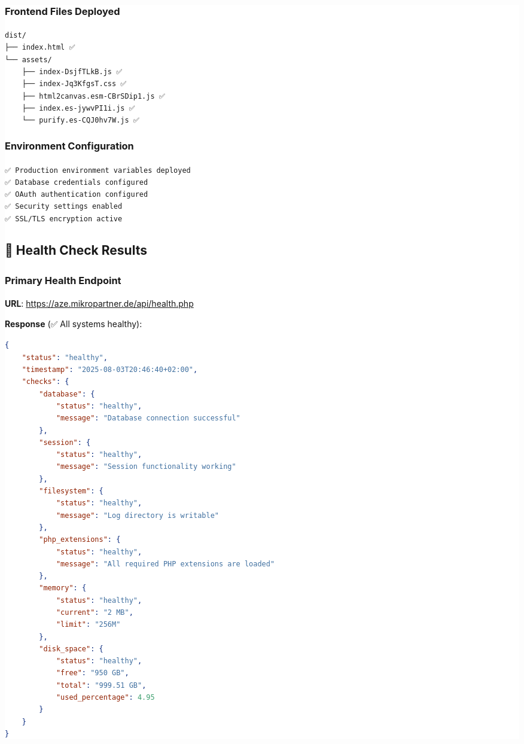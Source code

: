 ### Frontend Files Deployed
```
dist/
├── index.html ✅
└── assets/
    ├── index-DsjfTLkB.js ✅
    ├── index-Jq3KfgsT.css ✅
    ├── html2canvas.esm-CBrSDip1.js ✅
    ├── index.es-jywvPI1i.js ✅
    └── purify.es-CQJ0hv7W.js ✅
```

### Environment Configuration
```
✅ Production environment variables deployed
✅ Database credentials configured
✅ OAuth authentication configured
✅ Security settings enabled
✅ SSL/TLS encryption active
```

## 🏥 Health Check Results

### Primary Health Endpoint
**URL**: https://aze.mikropartner.de/api/health.php

**Response** (✅ All systems healthy):
```json
{
    "status": "healthy",
    "timestamp": "2025-08-03T20:46:40+02:00",
    "checks": {
        "database": {
            "status": "healthy",
            "message": "Database connection successful"
        },
        "session": {
            "status": "healthy", 
            "message": "Session functionality working"
        },
        "filesystem": {
            "status": "healthy",
            "message": "Log directory is writable"
        },
        "php_extensions": {
            "status": "healthy",
            "message": "All required PHP extensions are loaded"
        },
        "memory": {
            "status": "healthy",
            "current": "2 MB",
            "limit": "256M"
        },
        "disk_space": {
            "status": "healthy",
            "free": "950 GB",
            "total": "999.51 GB",
            "used_percentage": 4.95
        }
    }
}
```
